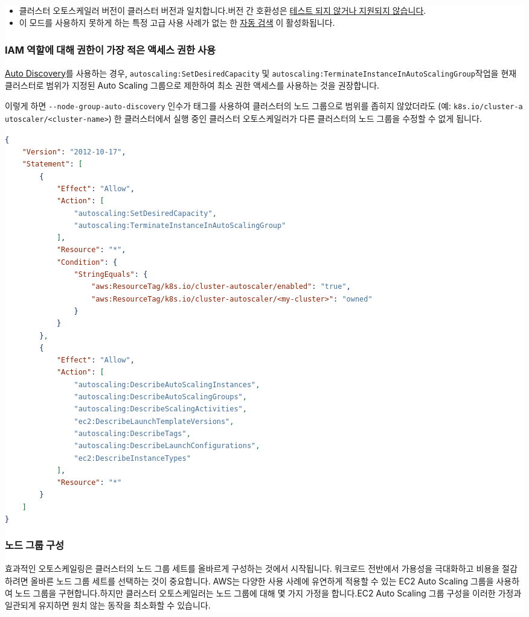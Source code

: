 * 클러스터 오토스케일러 버전이 클러스터 버전과 일치합니다.버전 간 호환성은 [테스트 되지 않거나 지원되지 않습니다](https://github.com/kubernetes/autoscaler/blob/master/cluster-autoscaler/README.md#releases).
* 이 모드를 사용하지 못하게 하는 특정 고급 사용 사례가 없는 한 [자동 검색](https://github.com/kubernetes/autoscaler/tree/master/cluster-autoscaler/cloudprovider/aws#auto-discovery-setup) 이 활성화됩니다.

### IAM 역할에 대해 권한이 가장 적은 액세스 권한 사용

[Auto Discovery](https://github.com/kubernetes/autoscaler/blob/master/cluster-autoscaler/cloudprovider/aws/README.md#Auto-discovery-setup)를 사용하는 경우, `autoscaling:SetDesiredCapacity` 및 `autoscaling:TerminateInstanceInAutoScalingGroup`작업을 현재 클러스터로 범위가 지정된 Auto Scaling 그룹으로 제한하여 최소 권한 액세스를 사용하는 것을 권장합니다.

이렇게 하면 `--node-group-auto-discovery` 인수가 태그를 사용하여 클러스터의 노드 그룹으로 범위를 좁히지 않았더라도 (예: `k8s.io/cluster-autoscaler/<cluster-name>`) 한 클러스터에서 실행 중인 클러스터 오토스케일러가 다른 클러스터의 노드 그룹을 수정할 수 없게 됩니다.

```json
{
    "Version": "2012-10-17",
    "Statement": [
        {
            "Effect": "Allow",
            "Action": [
                "autoscaling:SetDesiredCapacity",
                "autoscaling:TerminateInstanceInAutoScalingGroup"
            ],
            "Resource": "*",
            "Condition": {
                "StringEquals": {
                    "aws:ResourceTag/k8s.io/cluster-autoscaler/enabled": "true",
                    "aws:ResourceTag/k8s.io/cluster-autoscaler/<my-cluster>": "owned"
                }
            }
        },
        {
            "Effect": "Allow",
            "Action": [
                "autoscaling:DescribeAutoScalingInstances",
                "autoscaling:DescribeAutoScalingGroups",
                "autoscaling:DescribeScalingActivities",
                "ec2:DescribeLaunchTemplateVersions",
                "autoscaling:DescribeTags",
                "autoscaling:DescribeLaunchConfigurations",
                "ec2:DescribeInstanceTypes"
            ],
            "Resource": "*"
        }
    ]
}
```
### 노드 그룹 구성

효과적인 오토스케일링은 클러스터의 노드 그룹 세트를 올바르게 구성하는 것에서 시작됩니다. 워크로드 전반에서 가용성을 극대화하고 비용을 절감하려면 올바른 노드 그룹 세트를 선택하는 것이 중요합니다. AWS는 다양한 사용 사례에 유연하게 적용할 수 있는 EC2 Auto Scaling 그룹을 사용하여 노드 그룹을 구현합니다.하지만 클러스터 오토스케일러는 노드 그룹에 대해 몇 가지 가정을 합니다.EC2 Auto Scaling 그룹 구성을 이러한 가정과 일관되게 유지하면 원치 않는 동작을 최소화할 수 있습니다.
